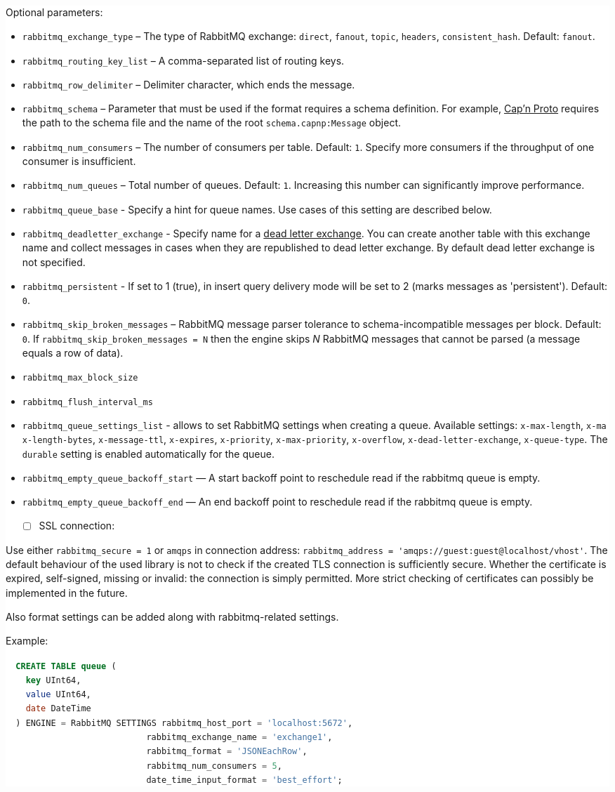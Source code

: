 Optional parameters:

-   `rabbitmq_exchange_type` – The type of RabbitMQ exchange: `direct`, `fanout`, `topic`, `headers`, `consistent_hash`. Default: `fanout`.
-   `rabbitmq_routing_key_list` – A comma-separated list of routing keys.
-   `rabbitmq_row_delimiter` – Delimiter character, which ends the message.
-   `rabbitmq_schema` – Parameter that must be used if the format requires a schema definition. For example, [Cap’n Proto](https://capnproto.org/) requires the path to the schema file and the name of the root `schema.capnp:Message` object.
-   `rabbitmq_num_consumers` – The number of consumers per table. Default: `1`. Specify more consumers if the throughput of one consumer is insufficient.
-   `rabbitmq_num_queues` – Total number of queues. Default: `1`. Increasing this number can significantly improve performance.
-   `rabbitmq_queue_base` - Specify a hint for queue names. Use cases of this setting are described below.
-   `rabbitmq_deadletter_exchange` - Specify name for a [dead letter exchange](https://www.rabbitmq.com/dlx.html). You can create another table with this exchange name and collect messages in cases when they are republished to dead letter exchange. By default dead letter exchange is not specified.
-   `rabbitmq_persistent` - If set to 1 (true), in insert query delivery mode will be set to 2 (marks messages as 'persistent'). Default: `0`.
-   `rabbitmq_skip_broken_messages` – RabbitMQ message parser tolerance to schema-incompatible messages per block. Default: `0`. If `rabbitmq_skip_broken_messages = N` then the engine skips *N* RabbitMQ messages that cannot be parsed (a message equals a row of data).
-   `rabbitmq_max_block_size`
-   `rabbitmq_flush_interval_ms`
-   `rabbitmq_queue_settings_list` - allows to set RabbitMQ settings when creating a queue. Available settings: `x-max-length`, `x-max-length-bytes`, `x-message-ttl`, `x-expires`, `x-priority`, `x-max-priority`, `x-overflow`, `x-dead-letter-exchange`, `x-queue-type`. The `durable` setting is enabled automatically for the queue.
- `rabbitmq_empty_queue_backoff_start` — A start backoff point to reschedule read if the rabbitmq queue is empty.
- `rabbitmq_empty_queue_backoff_end` — An end backoff point to reschedule read if the rabbitmq queue is empty.


  * [ ] SSL connection:

Use either `rabbitmq_secure = 1` or `amqps` in connection address: `rabbitmq_address = 'amqps://guest:guest@localhost/vhost'`.
The default behaviour of the used library is not to check if the created TLS connection is sufficiently secure. Whether the certificate is expired, self-signed, missing or invalid: the connection is simply permitted. More strict checking of certificates can possibly be implemented in the future.

Also format settings can be added along with rabbitmq-related settings.

Example:

``` sql
  CREATE TABLE queue (
    key UInt64,
    value UInt64,
    date DateTime
  ) ENGINE = RabbitMQ SETTINGS rabbitmq_host_port = 'localhost:5672',
                            rabbitmq_exchange_name = 'exchange1',
                            rabbitmq_format = 'JSONEachRow',
                            rabbitmq_num_consumers = 5,
                            date_time_input_format = 'best_effort';
```
